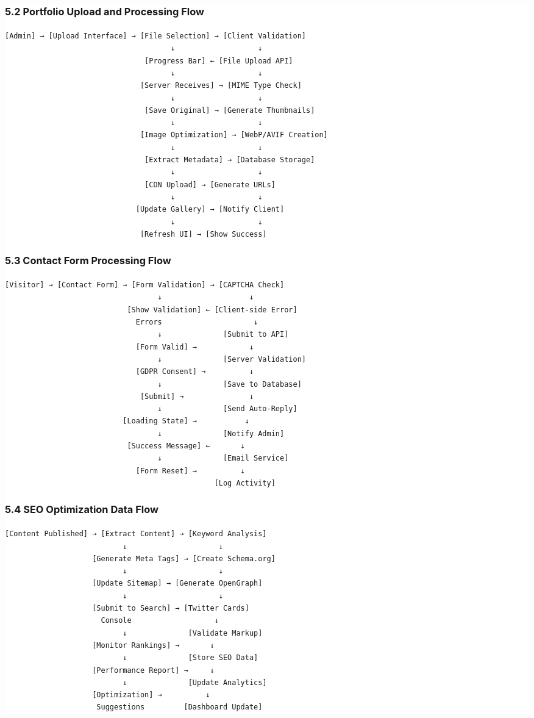 ### 5.2 Portfolio Upload and Processing Flow

```
[Admin] → [Upload Interface] → [File Selection] → [Client Validation]
                                      ↓                   ↓
                                [Progress Bar] ← [File Upload API]
                                      ↓                   ↓
                               [Server Receives] → [MIME Type Check]
                                      ↓                   ↓
                                [Save Original] → [Generate Thumbnails]
                                      ↓                   ↓
                               [Image Optimization] → [WebP/AVIF Creation]
                                      ↓                   ↓
                                [Extract Metadata] → [Database Storage]
                                      ↓                   ↓
                                [CDN Upload] → [Generate URLs]
                                      ↓                   ↓
                              [Update Gallery] → [Notify Client]
                                      ↓                   ↓
                               [Refresh UI] → [Show Success]
```

### 5.3 Contact Form Processing Flow

```
[Visitor] → [Contact Form] → [Form Validation] → [CAPTCHA Check]
                                   ↓                    ↓
                            [Show Validation] ← [Client-side Error]
                              Errors                     ↓
                                   ↓              [Submit to API]
                              [Form Valid] →            ↓
                                   ↓              [Server Validation]
                              [GDPR Consent] →          ↓
                                   ↓              [Save to Database]
                               [Submit] →               ↓
                                   ↓              [Send Auto-Reply]
                           [Loading State] →           ↓
                                   ↓              [Notify Admin]
                            [Success Message] ←       ↓
                                   ↓              [Email Service]
                              [Form Reset] →          ↓
                                                [Log Activity]
```

### 5.4 SEO Optimization Data Flow

```
[Content Published] → [Extract Content] → [Keyword Analysis]
                           ↓                     ↓
                    [Generate Meta Tags] → [Create Schema.org]
                           ↓                     ↓
                    [Update Sitemap] → [Generate OpenGraph]
                           ↓                     ↓
                    [Submit to Search] → [Twitter Cards]
                      Console                   ↓
                           ↓              [Validate Markup]
                    [Monitor Rankings] →       ↓
                           ↓              [Store SEO Data]
                    [Performance Report] →     ↓
                           ↓              [Update Analytics]
                    [Optimization] →          ↓
                     Suggestions         [Dashboard Update]
```
